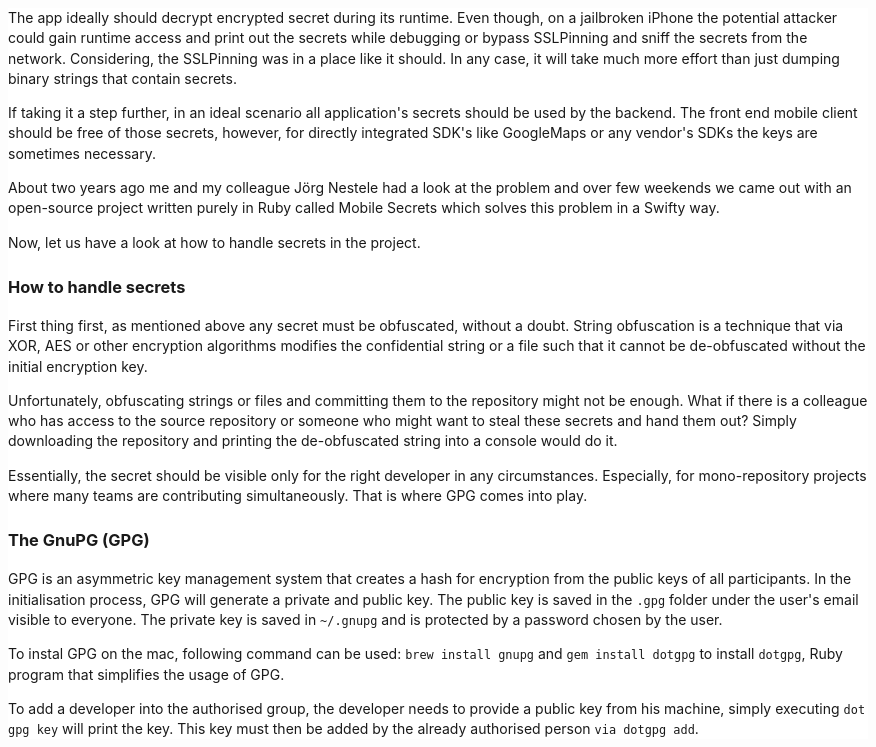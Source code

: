The app ideally should decrypt encrypted secret during its runtime. Even
though, on a jailbroken iPhone the potential attacker could gain runtime
access and print out the secrets while debugging or bypass SSLPinning
and sniff the secrets from the network. Considering, the SSLPinning was
in a place like it should. In any case, it will take much more effort
than just dumping binary strings that contain secrets.

If taking it a step further, in an ideal scenario all application's
secrets should be used by the backend. The front end mobile client
should be free of those secrets, however, for directly integrated SDK's
like GoogleMaps or any vendor's SDKs the keys are sometimes necessary.

About two years ago me and my colleague Jörg Nestele had a look at the
problem and over few weekends we came out with an open-source project
written purely in Ruby called Mobile Secrets which solves this problem
in a Swifty way.

Now, let us have a look at how to handle secrets in the project.

### How to handle secrets

First thing first, as mentioned above any secret must be obfuscated,
without a doubt. String obfuscation is a technique that via XOR, AES or
other encryption algorithms modifies the confidential string or a file
such that it cannot be de-obfuscated without the initial encryption key.

Unfortunately, obfuscating strings or files and committing them to the
repository might not be enough. What if there is a colleague who has
access to the source repository or someone who might want to steal these
secrets and hand them out? Simply downloading the repository and
printing the de-obfuscated string into a console would do it.

Essentially, the secret should be visible only for the right developer
in any circumstances. Especially, for mono-repository projects where
many teams are contributing simultaneously. That is where GPG comes into
play.

### The GnuPG (GPG)

GPG is an asymmetric key management system that creates a hash for
encryption from the public keys of all participants. In the
initialisation process, GPG will generate a private and public key. The
public key is saved in the `.gpg` folder under the user's email visible
to everyone. The private key is saved in `~/.gnupg` and is protected by
a password chosen by the user.

To instal GPG on the mac, following command can be used:
`brew install gnupg` and `gem install dotgpg` to install `dotgpg`, Ruby
program that simplifies the usage of GPG.

To add a developer into the authorised group, the developer needs to
provide a public key from his machine, simply executing `dotgpg key`
will print the key. This key must then be added by the already
authorised person `via dotgpg add`.
